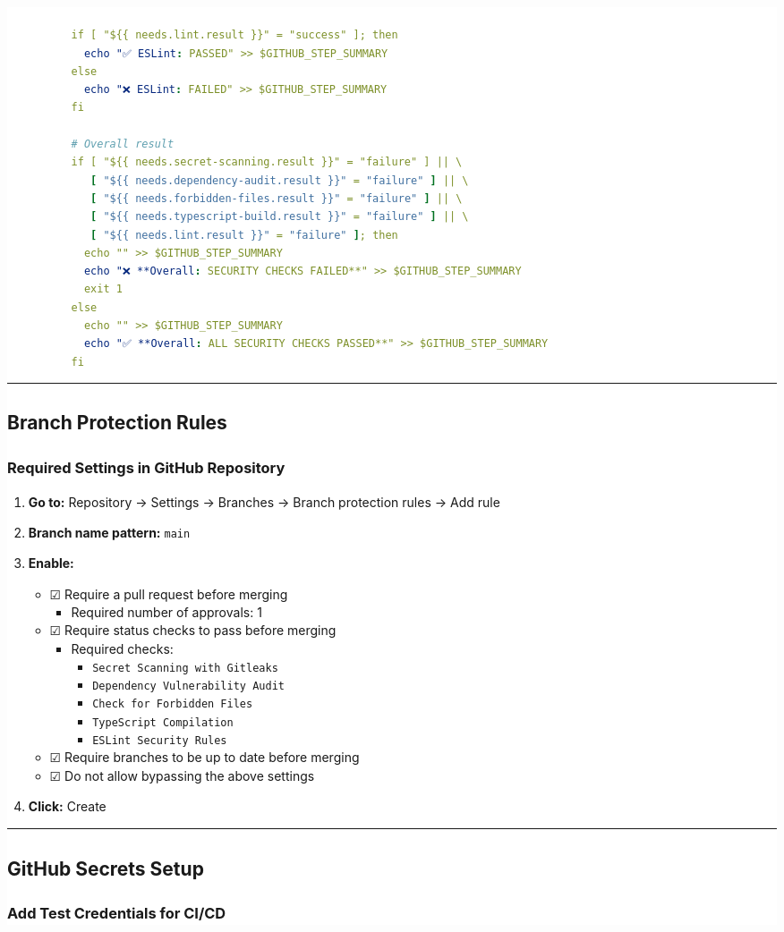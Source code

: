 ```yaml

          if [ "${{ needs.lint.result }}" = "success" ]; then
            echo "✅ ESLint: PASSED" >> $GITHUB_STEP_SUMMARY
          else
            echo "❌ ESLint: FAILED" >> $GITHUB_STEP_SUMMARY
          fi

          # Overall result
          if [ "${{ needs.secret-scanning.result }}" = "failure" ] || \
             [ "${{ needs.dependency-audit.result }}" = "failure" ] || \
             [ "${{ needs.forbidden-files.result }}" = "failure" ] || \
             [ "${{ needs.typescript-build.result }}" = "failure" ] || \
             [ "${{ needs.lint.result }}" = "failure" ]; then
            echo "" >> $GITHUB_STEP_SUMMARY
            echo "❌ **Overall: SECURITY CHECKS FAILED**" >> $GITHUB_STEP_SUMMARY
            exit 1
          else
            echo "" >> $GITHUB_STEP_SUMMARY
            echo "✅ **Overall: ALL SECURITY CHECKS PASSED**" >> $GITHUB_STEP_SUMMARY
          fi
```

---

## Branch Protection Rules

### Required Settings in GitHub Repository

1. **Go to:** Repository → Settings → Branches → Branch protection rules → Add rule

2. **Branch name pattern:** `main`

3. **Enable:**
   - ☑ Require a pull request before merging
     - Required number of approvals: 1
   - ☑ Require status checks to pass before merging
     - Required checks:
       - `Secret Scanning with Gitleaks`
       - `Dependency Vulnerability Audit`
       - `Check for Forbidden Files`
       - `TypeScript Compilation`
       - `ESLint Security Rules`
   - ☑ Require branches to be up to date before merging
   - ☑ Do not allow bypassing the above settings

4. **Click:** Create

---

## GitHub Secrets Setup

### Add Test Credentials for CI/CD
